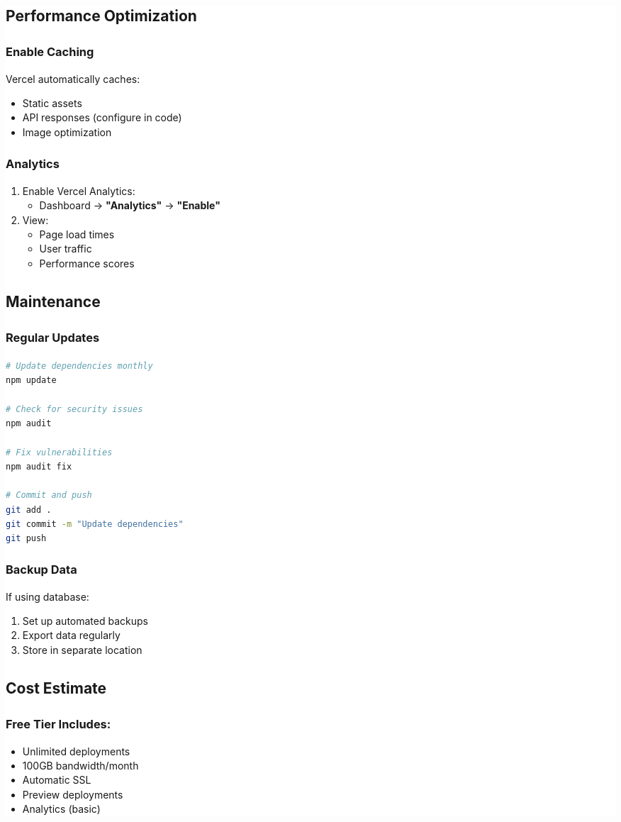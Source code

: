 ## Performance Optimization

### Enable Caching

Vercel automatically caches:
- Static assets
- API responses (configure in code)
- Image optimization

### Analytics

1. Enable Vercel Analytics:
   - Dashboard → **"Analytics"** → **"Enable"**
2. View:
   - Page load times
   - User traffic
   - Performance scores

## Maintenance

### Regular Updates

```bash
# Update dependencies monthly
npm update

# Check for security issues
npm audit

# Fix vulnerabilities
npm audit fix

# Commit and push
git add .
git commit -m "Update dependencies"
git push
```

### Backup Data

If using database:
1. Set up automated backups
2. Export data regularly
3. Store in separate location

## Cost Estimate

### Free Tier Includes:
- Unlimited deployments
- 100GB bandwidth/month
- Automatic SSL
- Preview deployments
- Analytics (basic)

